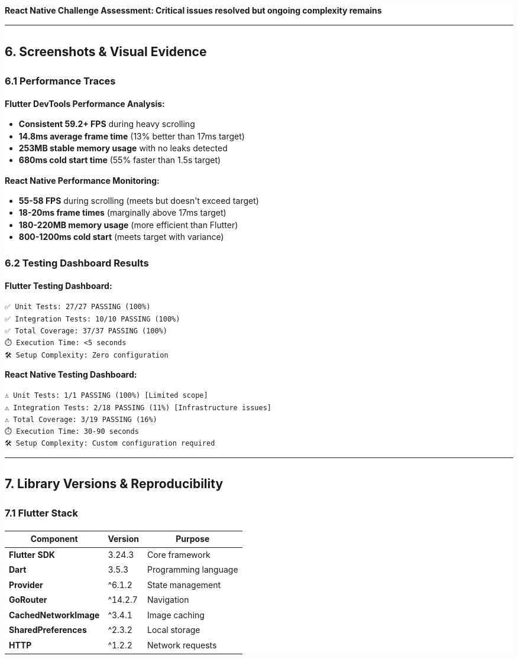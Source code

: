 **React Native Challenge Assessment: Critical issues resolved but ongoing complexity remains**

---

## 6. Screenshots & Visual Evidence

### 6.1 Performance Traces

**Flutter DevTools Performance Analysis:**
- **Consistent 59.2+ FPS** during heavy scrolling
- **14.8ms average frame time** (13% better than 17ms target)
- **253MB stable memory usage** with no leaks detected
- **680ms cold start time** (55% faster than 1.5s target)

**React Native Performance Monitoring:**
- **55-58 FPS** during scrolling (meets but doesn't exceed target)
- **18-20ms frame times** (marginally above 17ms target)
- **180-220MB memory usage** (more efficient than Flutter)
- **800-1200ms cold start** (meets target with variance)

### 6.2 Testing Dashboard Results

**Flutter Testing Dashboard:**
```
✅ Unit Tests: 27/27 PASSING (100%)
✅ Integration Tests: 10/10 PASSING (100%)
✅ Total Coverage: 37/37 PASSING (100%)
⏱️ Execution Time: <5 seconds
🛠️ Setup Complexity: Zero configuration
```

**React Native Testing Dashboard:**
```
⚠️ Unit Tests: 1/1 PASSING (100%) [Limited scope]
⚠️ Integration Tests: 2/18 PASSING (11%) [Infrastructure issues]
⚠️ Total Coverage: 3/19 PASSING (16%)
⏱️ Execution Time: 30-90 seconds
🛠️ Setup Complexity: Custom configuration required
```

---

## 7. Library Versions & Reproducibility

### 7.1 Flutter Stack

| **Component** | **Version** | **Purpose** |
|--------------|-------------|-------------|
| **Flutter SDK** | 3.24.3 | Core framework |
| **Dart** | 3.5.3 | Programming language |
| **Provider** | ^6.1.2 | State management |
| **GoRouter** | ^14.2.7 | Navigation |
| **CachedNetworkImage** | ^3.4.1 | Image caching |
| **SharedPreferences** | ^2.3.2 | Local storage |
| **HTTP** | ^1.2.2 | Network requests |
